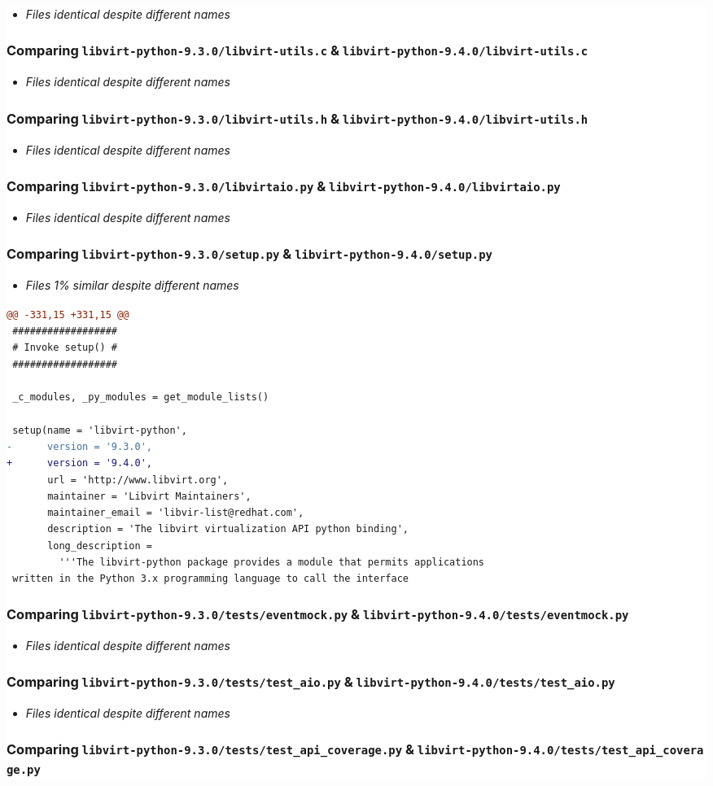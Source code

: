  * *Files identical despite different names*

### Comparing `libvirt-python-9.3.0/libvirt-utils.c` & `libvirt-python-9.4.0/libvirt-utils.c`

 * *Files identical despite different names*

### Comparing `libvirt-python-9.3.0/libvirt-utils.h` & `libvirt-python-9.4.0/libvirt-utils.h`

 * *Files identical despite different names*

### Comparing `libvirt-python-9.3.0/libvirtaio.py` & `libvirt-python-9.4.0/libvirtaio.py`

 * *Files identical despite different names*

### Comparing `libvirt-python-9.3.0/setup.py` & `libvirt-python-9.4.0/setup.py`

 * *Files 1% similar despite different names*

```diff
@@ -331,15 +331,15 @@
 ##################
 # Invoke setup() #
 ##################
 
 _c_modules, _py_modules = get_module_lists()
 
 setup(name = 'libvirt-python',
-      version = '9.3.0',
+      version = '9.4.0',
       url = 'http://www.libvirt.org',
       maintainer = 'Libvirt Maintainers',
       maintainer_email = 'libvir-list@redhat.com',
       description = 'The libvirt virtualization API python binding',
       long_description =
         '''The libvirt-python package provides a module that permits applications
 written in the Python 3.x programming language to call the interface
```

### Comparing `libvirt-python-9.3.0/tests/eventmock.py` & `libvirt-python-9.4.0/tests/eventmock.py`

 * *Files identical despite different names*

### Comparing `libvirt-python-9.3.0/tests/test_aio.py` & `libvirt-python-9.4.0/tests/test_aio.py`

 * *Files identical despite different names*

### Comparing `libvirt-python-9.3.0/tests/test_api_coverage.py` & `libvirt-python-9.4.0/tests/test_api_coverage.py`
